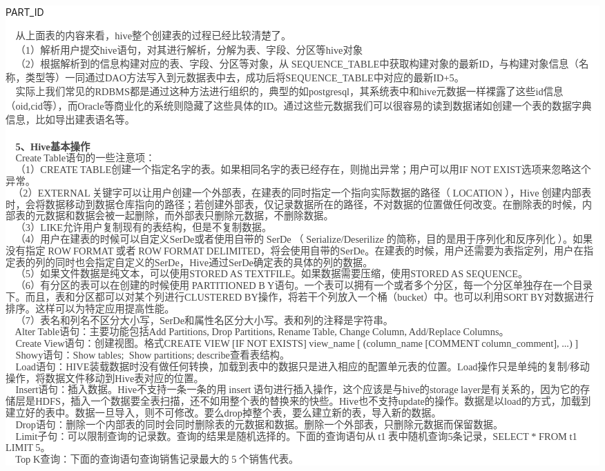 PART_ID</td>
</tr></tbody></table></div>
<span style="font-size:14.3999996185303px;color:rgb(68,68,68);font-family:Tahoma, 'Microsoft Yahei', Simsun;line-height:16.7999992370605px;">    从上面表的内容来看，hive整个创建表的过程已经比较清楚了。</span><br style="font-size:14.3999996185303px;color:rgb(68,68,68);font-family:Tahoma, 'Microsoft Yahei', Simsun;line-height:16.7999992370605px;"><span style="font-size:14.3999996185303px;color:rgb(68,68,68);font-family:Tahoma, 'Microsoft Yahei', Simsun;line-height:16.7999992370605px;">    （1）解析用户提交hive语句，对其进行解析，分解为表、字段、分区等hive对象 </span><br style="font-size:14.3999996185303px;color:rgb(68,68,68);font-family:Tahoma, 'Microsoft Yahei', Simsun;line-height:16.7999992370605px;"><span style="font-size:14.3999996185303px;color:rgb(68,68,68);font-family:Tahoma, 'Microsoft Yahei', Simsun;line-height:16.7999992370605px;">    （2）根据解析到的信息构建对应的表、字段、分区等对象，从 SEQUENCE_TABLE中获取构建对象的最新ID，与构建对象信息（名称，类型等）一同通过DAO方法写入到元数据表中去，成功后将SEQUENCE_TABLE中对应的最新ID+5。</span><br style="font-size:14.3999996185303px;color:rgb(68,68,68);font-family:Tahoma, 'Microsoft Yahei', Simsun;line-height:16.7999992370605px;"><span style="font-size:14.3999996185303px;color:rgb(68,68,68);font-family:Tahoma, 'Microsoft Yahei', Simsun;line-height:16.7999992370605px;">    实际上我们常见的RDBMS都是通过这种方法进行组织的，典型的如postgresql，其系统表中和hive元数据一样裸露了这些id信息（oid,cid等），而Oracle等商业化的系统则隐藏了这些具体的ID。通过这些元数据我们可以很容易的读到数据诸如创建一个表的数据字典信息，比如导出建表语名等。</span><br style="font-size:14.3999996185303px;color:rgb(68,68,68);font-family:Tahoma, 'Microsoft Yahei', Simsun;line-height:16.7999992370605px;"><br style="font-size:14.3999996185303px;color:rgb(68,68,68);font-family:Tahoma, 'Microsoft Yahei', Simsun;line-height:16.7999992370605px;"><div align="left" style="font-size:14.3999996185303px;color:rgb(68,68,68);font-family:Tahoma, 'Microsoft Yahei', Simsun;line-height:16.7999992370605px;">
<span style="font-weight:700;">    5、Hive基本操作</span></div>
<div align="left" style="font-size:14.3999996185303px;color:rgb(68,68,68);font-family:Tahoma, 'Microsoft Yahei', Simsun;line-height:16.7999992370605px;">
    Create Table语句的一些注意项：</div>
<div align="left" style="font-size:14.3999996185303px;color:rgb(68,68,68);font-family:Tahoma, 'Microsoft Yahei', Simsun;line-height:16.7999992370605px;">
    （1）CREATE TABLE创建一个指定名字的表。如果相同名字的表已经存在，则抛出异常；用户可以用IF NOT EXIST选项来忽略这个异常。<br>
   （2）EXTERNAL 关键字可以让用户创建一个外部表，在建表的同时指定一个指向实际数据的路径（ LOCATION ），Hive 创建内部表时，会将数据移动到数据仓库指向的路径；若创建外部表，仅记录数据所在的路径，不对数据的位置做任何改变。在删除表的时候，内部表的元数据和数据会被一起删除，而外部表只删除元数据，不删除数据。<br>
    （3）LIKE允许用户复制现有的表结构，但是不复制数据。<br>
    （4）用户在建表的时候可以自定义SerDe或者使用自带的 SerDe （ Serialize/Deserilize 的简称，目的是用于序列化和反序列化 ）。如果没有指定 ROW FORMAT 或者 ROW FORMAT DELIMITED，将会使用自带的SerDe。在建表的时候，用户还需要为表指定列，用户在指定表的列的同时也会指定自定义的SerDe，Hive通过SerDe确定表的具体的列的数据。<br>
    （5）如果文件数据是纯文本，可以使用STORED AS TEXTFILE。如果数据需要压缩，使用STORED AS SEQUENCE。<br>
    （6）有分区的表可以在创建的时候使用 PARTITIONED B Y语句。一个表可以拥有一个或者多个分区，每一个分区单独存在一个目录下。而且，表和分区都可以对某个列进行CLUSTERED BY操作，将若干个列放入一个桶（bucket）中。也可以利用SORT BY对数据进行排序。这样可以为特定应用提高性能。<br>
    （7）表名和列名不区分大小写，SerDe和属性名区分大小写。表和列的注释是字符串。<br></div>
<div align="left" style="font-size:14.3999996185303px;color:rgb(68,68,68);font-family:Tahoma, 'Microsoft Yahei', Simsun;line-height:16.7999992370605px;">
    Alter Table语句：主要功能包括Add Partitions, Drop Partitions, Rename Table, Change Column, Add/Replace Columns。</div>
<div align="left" style="font-size:14.3999996185303px;color:rgb(68,68,68);font-family:Tahoma, 'Microsoft Yahei', Simsun;line-height:16.7999992370605px;">
    Create View语句：创建视图。格式CREATE VIEW [IF NOT EXISTS] view_name [ (column_name [COMMENT column_comment], ...) ]</div>
<div align="left" style="font-size:14.3999996185303px;color:rgb(68,68,68);font-family:Tahoma, 'Microsoft Yahei', Simsun;line-height:16.7999992370605px;">
    Showy语句：Show tables;  Show partitions; describe查看表结构。<br></div>
<div align="left" style="font-size:14.3999996185303px;color:rgb(68,68,68);font-family:Tahoma, 'Microsoft Yahei', Simsun;line-height:16.7999992370605px;">
    Load语句：HIVE装载数据时没有做任何转换，加载到表中的数据只是进入相应的配置单元表的位置。Load操作只是单纯的复制/移动操作，将数据文件移动到Hive表对应的位置。</div>
<div align="left" style="font-size:14.3999996185303px;color:rgb(68,68,68);font-family:Tahoma, 'Microsoft Yahei', Simsun;line-height:16.7999992370605px;">
    Insert语句：插入数据。Hive不支持一条一条的用 insert 语句进行插入操作，这个应该是与hive的storage layer是有关系的，因为它的存储层是HDFS，插入一个数据要全表扫描，还不如用整个表的替换来的快些。Hive也不支持update的操作。数据是以load的方式，加载到建立好的表中。数据一旦导入，则不可修改。要么drop掉整个表，要么建立新的表，导入新的数据。</div>
<div align="left" style="font-size:14.3999996185303px;color:rgb(68,68,68);font-family:Tahoma, 'Microsoft Yahei', Simsun;line-height:16.7999992370605px;">
    Drop语句：删除一个内部表的同时会同时删除表的元数据和数据。删除一个外部表，只删除元数据而保留数据。<br></div>
<div align="left" style="font-size:14.3999996185303px;color:rgb(68,68,68);font-family:Tahoma, 'Microsoft Yahei', Simsun;line-height:16.7999992370605px;">
    Limit子句：可以限制查询的记录数。查询的结果是随机选择的。下面的查询语句从 t1 表中随机查询5条记录，SELECT * FROM t1 LIMIT 5。</div>
<div align="left" style="font-size:14.3999996185303px;color:rgb(68,68,68);font-family:Tahoma, 'Microsoft Yahei', Simsun;line-height:16.7999992370605px;">
    Top K查询：下面的查询语句查询销售记录最大的 5 个销售代表。<br>